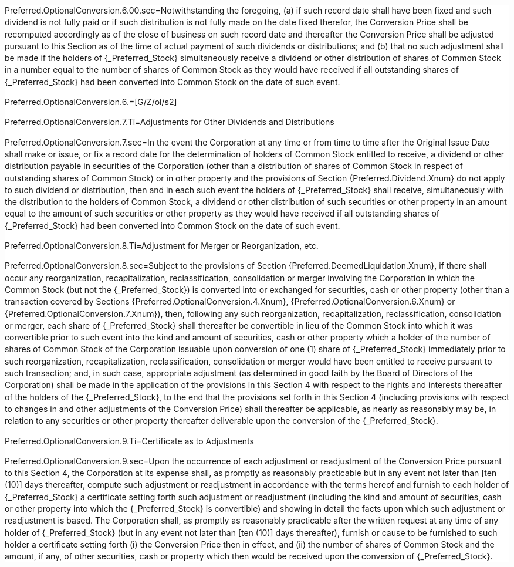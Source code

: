 Preferred.OptionalConversion.6.00.sec=Notwithstanding the foregoing, (a) if such record date shall have been fixed and such dividend is not fully paid or if such distribution is not fully made on the date fixed therefor, the Conversion Price shall be recomputed accordingly as of the close of business on such record date and thereafter the Conversion Price shall be adjusted pursuant to this Section as of the time of actual payment of such dividends or distributions; and (b) that no such adjustment shall be made if the holders of {_Preferred_Stock} simultaneously receive a dividend or other distribution of shares of Common Stock in a number equal to the number of shares of Common Stock as they would have received if all outstanding shares of {_Preferred_Stock} had been converted into Common Stock on the date of such event.

Preferred.OptionalConversion.6.=[G/Z/ol/s2]

Preferred.OptionalConversion.7.Ti=Adjustments for Other Dividends and Distributions

Preferred.OptionalConversion.7.sec=In the event the Corporation at any time or from time to time after the Original Issue Date shall make or issue, or fix a record date for the determination of holders of Common Stock entitled to receive, a dividend or other distribution payable in securities of the Corporation (other than a distribution of shares of Common Stock in respect of outstanding shares of Common Stock) or in other property and the provisions of Section {Preferred.Dividend.Xnum} do not apply to such dividend or distribution, then and in each such event the holders of {_Preferred_Stock} shall receive, simultaneously with the distribution to the holders of Common Stock, a dividend or other distribution of such securities or other property in an amount equal to the amount of such securities or other property as they would have received if all outstanding shares of {_Preferred_Stock} had been converted into Common Stock on the date of such event. 

Preferred.OptionalConversion.8.Ti=Adjustment for Merger or Reorganization, etc.

Preferred.OptionalConversion.8.sec=Subject to the provisions of Section {Preferred.DeemedLiquidation.Xnum}, if there shall occur any reorganization, recapitalization, reclassification, consolidation or merger involving the Corporation in which the Common Stock (but not the {_Preferred_Stock}) is converted into or exchanged for securities, cash or other property (other than a transaction covered by Sections {Preferred.OptionalConversion.4.Xnum}, {Preferred.OptionalConversion.6.Xnum} or {Preferred.OptionalConversion.7.Xnum}), then, following any such reorganization, recapitalization, reclassification, consolidation or merger, each share of {_Preferred_Stock} shall thereafter be convertible in lieu of the Common Stock into which it was convertible prior to such event into the kind and amount of securities, cash or other property which a holder of the number of shares of Common Stock of the Corporation issuable upon conversion of one (1) share of {_Preferred_Stock} immediately prior to such reorganization, recapitalization, reclassification, consolidation or merger would have been entitled to receive pursuant to such transaction; and, in such case, appropriate adjustment (as determined in good faith by the Board of Directors of the Corporation) shall be made in the application of the provisions in this Section 4 with respect to the rights and interests thereafter of the holders of the {_Preferred_Stock}, to the end that the provisions set forth in this Section 4 (including provisions with respect to changes in and other adjustments of the Conversion Price) shall thereafter be applicable, as nearly as reasonably may be, in relation to any securities or other property thereafter deliverable upon the conversion of the {_Preferred_Stock}. 

Preferred.OptionalConversion.9.Ti=Certificate as to Adjustments

Preferred.OptionalConversion.9.sec=Upon the occurrence of each adjustment or readjustment of the Conversion Price pursuant to this Section 4, the Corporation at its expense shall, as promptly as reasonably practicable but in any event not later than [ten (10)] days thereafter, compute such adjustment or readjustment in accordance with the terms hereof and furnish to each holder of {_Preferred_Stock} a certificate setting forth such adjustment or readjustment (including the kind and amount of securities, cash or other property into which the {_Preferred_Stock} is convertible) and showing in detail the facts upon which such adjustment or readjustment is based.  The Corporation shall, as promptly as reasonably practicable after the written request at any time of any holder of {_Preferred_Stock} (but in any event not later than [ten (10)] days thereafter), furnish or cause to be furnished to such holder a certificate setting forth (i) the Conversion Price then in effect, and (ii) the number of shares of Common Stock and the amount, if any, of other securities, cash or property which then would be received upon the conversion of {_Preferred_Stock}.
